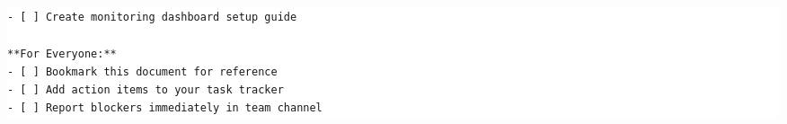 ```
- [ ] Create monitoring dashboard setup guide

**For Everyone:**
- [ ] Bookmark this document for reference
- [ ] Add action items to your task tracker
- [ ] Report blockers immediately in team channel
